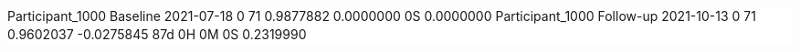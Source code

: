 </td>
</tr>
<tr>
<td style="text-align:left;">
Participant_1000
</td>
<td style="text-align:right;">
Baseline
</td>
<td style="text-align:right;">
2021-07-18
</td>
<td style="text-align:right;">
0
</td>
<td style="text-align:right;">
71
</td>
<td style="text-align:right;">
0.9877882
</td>
<td style="text-align:left;">
0.0000000
</td>
<td style="text-align:right;">
0S
</td>
<td style="text-align:right;">
0.0000000
</td>
</tr>
<tr>
<td style="text-align:left;">
Participant_1000
</td>
<td style="text-align:right;">
Follow-up
</td>
<td style="text-align:right;">
2021-10-13
</td>
<td style="text-align:right;">
0
</td>
<td style="text-align:right;">
71
</td>
<td style="text-align:right;">
0.9602037
</td>
<td style="text-align:left;">
-0.0275845
</td>
<td style="text-align:right;">
87d 0H 0M 0S
</td>
<td style="text-align:right;">
0.2319990
</td>
</tr>
</tbody>
<tfoot>
<tr>
<td style="padding: 0; " colspan="100%">